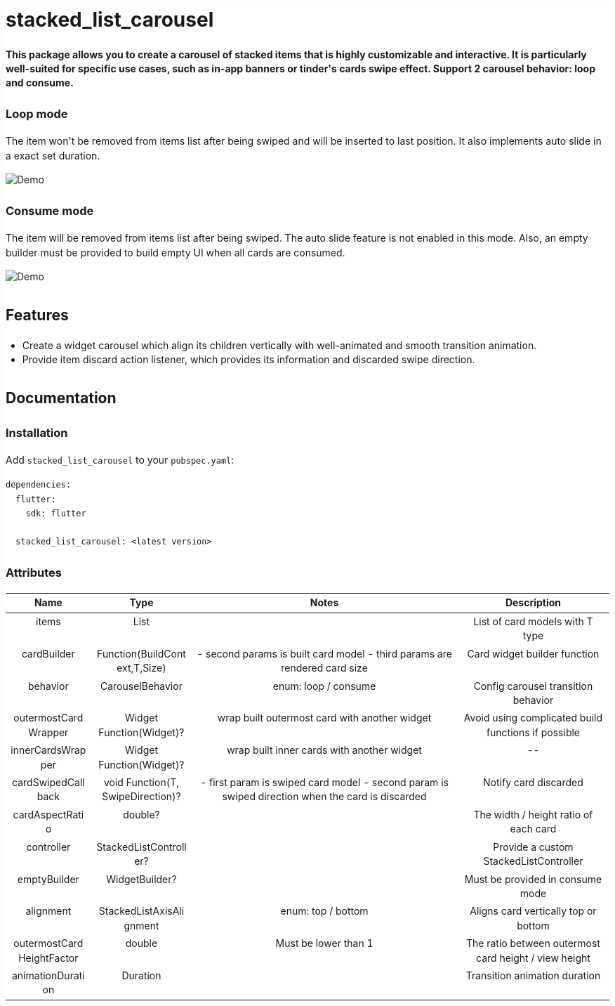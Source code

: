 # stacked_list_carousel

**This package allows you to create a carousel of stacked items that is highly customizable and interactive. It is particularly well-suited for specific use cases, such as in-app banners or tinder's cards swipe effect. Support 2 carousel behavior: loop and consume.**

### Loop mode
The item won't be removed from items list after being swiped and will be inserted to last position. It also implements auto slide in a exact set duration.

<img alt="Demo" src="https://raw.githubusercontent.com/hongduc6/stacked_list_carousel/master/example/asset/loop_example.gif" height="500">

### Consume mode
The item will be removed from items list after being swiped. The auto slide feature is not enabled in this mode. Also, an empty builder must be provided to build empty UI when all cards are consumed.

<img alt="Demo" src="https://raw.githubusercontent.com/hongduc6/stacked_list_carousel/master/example/asset/consume_example.gif" height="500">

## Features
* Create a widget carousel which align its children vertically with well-animated and smooth transition animation.
* Provide item discard action listener, which provides its information and discarded swipe direction.

## Documentation

### Installation
Add `stacked_list_carousel` to your `pubspec.yaml`:

```
dependencies:
  flutter:
    sdk: flutter

  stacked_list_carousel: <latest version>
```

### Attributes

|            **Name**            |              **Type**             |                                             **Notes**                                            |                      **Description**                     |
|:------------------------------:|:---------------------------------:|:------------------------------------------------------------------------------------------------:|:--------------------------------------------------------:|
| items                          | List<T>                           |                                                                                                  | List of card models with T type                          |
| cardBuilder                    | Function(BuildContext,T,Size)     | - second params is built card model - third params are rendered card size                        | Card widget builder function                             |
| behavior                       | CarouselBehavior                  | enum: loop / consume                                                                             | Config carousel transition behavior                      |
| outermostCardWrapper           | Widget Function(Widget)?          | wrap built outermost card with another widget                                                    | Avoid using complicated build functions if possible      |
| innerCardsWrapper              | Widget Function(Widget)?          | wrap built inner cards with another widget                                                       | --                                                       |
| cardSwipedCallback             | void Function(T, SwipeDirection)? | - first param is swiped card model - second param is swiped direction when the card is discarded | Notify card discarded                                    |
| cardAspectRatio                | double?                           |                                                                                                  | The width / height ratio of each card                    |
| controller                     | StackedListController?            |                                                                                                  | Provide a custom StackedListController                   |
| emptyBuilder                   | WidgetBuilder?                    |                                                                                                  | Must be provided in consume mode                         |
| alignment                      | StackedListAxisAlignment          | enum: top / bottom                                                                               | Aligns card vertically top or bottom                     |
| outermostCardHeightFactor      | double                            | Must be lower than 1                                                                             | The ratio between outermost card height / view height    |
| animationDuration              | Duration                          |                                                                                                  | Transition animation duration                            |